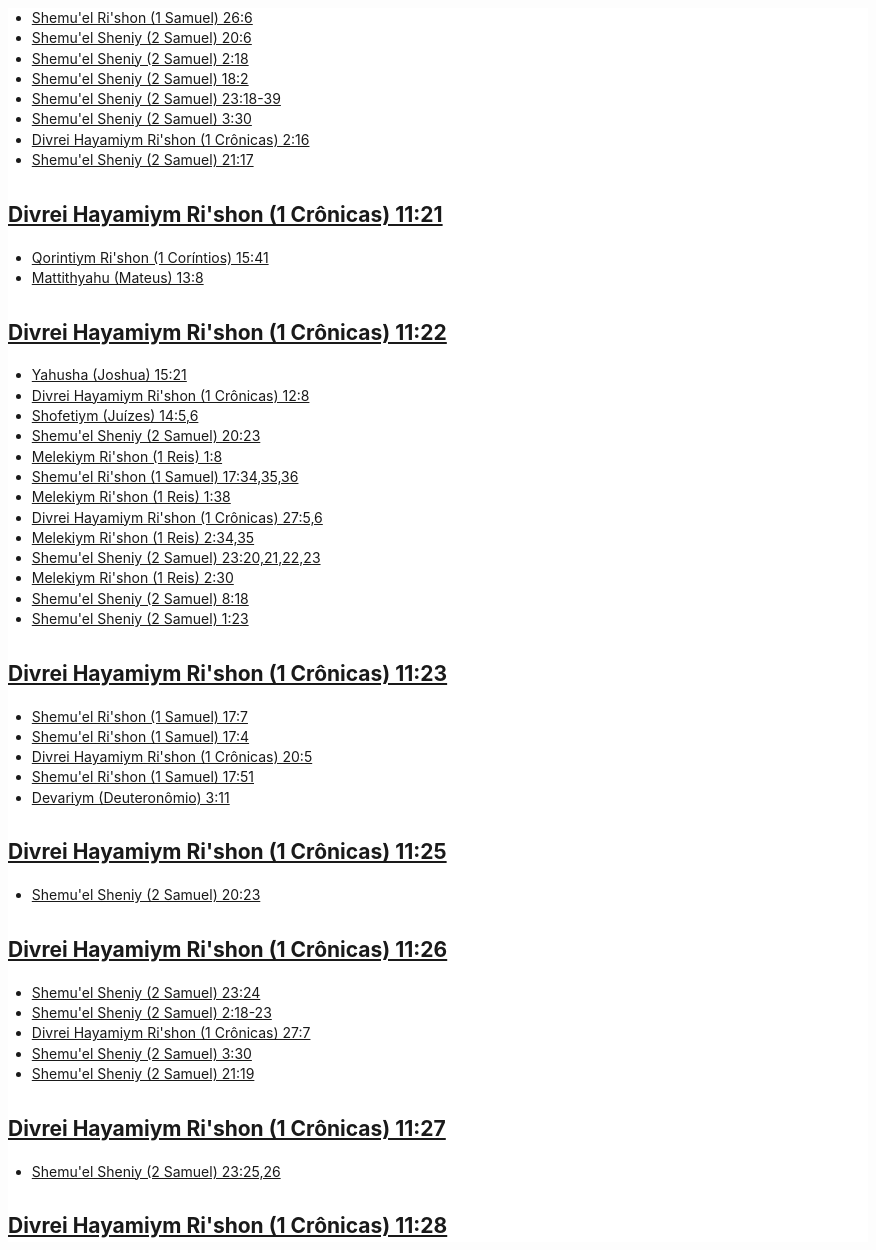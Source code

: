 
- [Shemu'el Ri'shon (1 Samuel) 26:6](https://bible.ozzuu.com/pt_yah/1Sm/26#6)
- [Shemu'el Sheniy (2 Samuel) 20:6](https://bible.ozzuu.com/pt_yah/2Sm/20#6)
- [Shemu'el Sheniy (2 Samuel) 2:18](https://bible.ozzuu.com/pt_yah/2Sm/2#18)
- [Shemu'el Sheniy (2 Samuel) 18:2](https://bible.ozzuu.com/pt_yah/2Sm/18#2)
- [Shemu'el Sheniy (2 Samuel) 23:18-39](https://bible.ozzuu.com/pt_yah/2Sm/23#18)
- [Shemu'el Sheniy (2 Samuel) 3:30](https://bible.ozzuu.com/pt_yah/2Sm/3#30)
- [Divrei Hayamiym Ri'shon (1 Crônicas) 2:16](https://bible.ozzuu.com/pt_yah/1Ch/2#16)
- [Shemu'el Sheniy (2 Samuel) 21:17](https://bible.ozzuu.com/pt_yah/2Sm/21#17)
<h2 id="21"><a href="https://bible.ozzuu.com/pt_yah/1Ch/11#21" target="_blank">Divrei Hayamiym Ri'shon (1 Crônicas) 11:21</a></h2>

- [Qorintiym Ri'shon (1 Coríntios) 15:41](https://bible.ozzuu.com/pt_yah/1Co/15#41)
- [Mattithyahu (Mateus) 13:8](https://bible.ozzuu.com/pt_yah/Mat/13#8)
<h2 id="22"><a href="https://bible.ozzuu.com/pt_yah/1Ch/11#22" target="_blank">Divrei Hayamiym Ri'shon (1 Crônicas) 11:22</a></h2>

- [Yahusha (Joshua) 15:21](https://bible.ozzuu.com/pt_yah/Jos/15#21)
- [Divrei Hayamiym Ri'shon (1 Crônicas) 12:8](https://bible.ozzuu.com/pt_yah/1Ch/12#8)
- [Shofetiym (Juízes) 14:5,6](https://bible.ozzuu.com/pt_yah/Jdg/14#5)
- [Shemu'el Sheniy (2 Samuel) 20:23](https://bible.ozzuu.com/pt_yah/2Sm/20#23)
- [Melekiym Ri'shon (1 Reis) 1:8](https://bible.ozzuu.com/pt_yah/1Ki/1#8)
- [Shemu'el Ri'shon (1 Samuel) 17:34,35,36](https://bible.ozzuu.com/pt_yah/1Sm/17#34)
- [Melekiym Ri'shon (1 Reis) 1:38](https://bible.ozzuu.com/pt_yah/1Ki/1#38)
- [Divrei Hayamiym Ri'shon (1 Crônicas) 27:5,6](https://bible.ozzuu.com/pt_yah/1Ch/27#5)
- [Melekiym Ri'shon (1 Reis) 2:34,35](https://bible.ozzuu.com/pt_yah/1Ki/2#34)
- [Shemu'el Sheniy (2 Samuel) 23:20,21,22,23](https://bible.ozzuu.com/pt_yah/2Sm/23#20)
- [Melekiym Ri'shon (1 Reis) 2:30](https://bible.ozzuu.com/pt_yah/1Ki/2#30)
- [Shemu'el Sheniy (2 Samuel) 8:18](https://bible.ozzuu.com/pt_yah/2Sm/8#18)
- [Shemu'el Sheniy (2 Samuel) 1:23](https://bible.ozzuu.com/pt_yah/2Sm/1#23)
<h2 id="23"><a href="https://bible.ozzuu.com/pt_yah/1Ch/11#23" target="_blank">Divrei Hayamiym Ri'shon (1 Crônicas) 11:23</a></h2>

- [Shemu'el Ri'shon (1 Samuel) 17:7](https://bible.ozzuu.com/pt_yah/1Sm/17#7)
- [Shemu'el Ri'shon (1 Samuel) 17:4](https://bible.ozzuu.com/pt_yah/1Sm/17#4)
- [Divrei Hayamiym Ri'shon (1 Crônicas) 20:5](https://bible.ozzuu.com/pt_yah/1Ch/20#5)
- [Shemu'el Ri'shon (1 Samuel) 17:51](https://bible.ozzuu.com/pt_yah/1Sm/17#51)
- [Devariym (Deuteronômio) 3:11](https://bible.ozzuu.com/pt_yah/Deu/3#11)
<h2 id="25"><a href="https://bible.ozzuu.com/pt_yah/1Ch/11#25" target="_blank">Divrei Hayamiym Ri'shon (1 Crônicas) 11:25</a></h2>

- [Shemu'el Sheniy (2 Samuel) 20:23](https://bible.ozzuu.com/pt_yah/2Sm/20#23)
<h2 id="26"><a href="https://bible.ozzuu.com/pt_yah/1Ch/11#26" target="_blank">Divrei Hayamiym Ri'shon (1 Crônicas) 11:26</a></h2>

- [Shemu'el Sheniy (2 Samuel) 23:24](https://bible.ozzuu.com/pt_yah/2Sm/23#24)
- [Shemu'el Sheniy (2 Samuel) 2:18-23](https://bible.ozzuu.com/pt_yah/2Sm/2#18)
- [Divrei Hayamiym Ri'shon (1 Crônicas) 27:7](https://bible.ozzuu.com/pt_yah/1Ch/27#7)
- [Shemu'el Sheniy (2 Samuel) 3:30](https://bible.ozzuu.com/pt_yah/2Sm/3#30)
- [Shemu'el Sheniy (2 Samuel) 21:19](https://bible.ozzuu.com/pt_yah/2Sm/21#19)
<h2 id="27"><a href="https://bible.ozzuu.com/pt_yah/1Ch/11#27" target="_blank">Divrei Hayamiym Ri'shon (1 Crônicas) 11:27</a></h2>

- [Shemu'el Sheniy (2 Samuel) 23:25,26](https://bible.ozzuu.com/pt_yah/2Sm/23#25)
<h2 id="28"><a href="https://bible.ozzuu.com/pt_yah/1Ch/11#28" target="_blank">Divrei Hayamiym Ri'shon (1 Crônicas) 11:28</a></h2>
